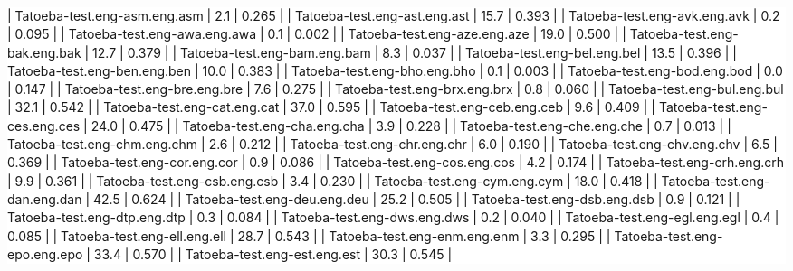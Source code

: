 | Tatoeba-test.eng-asm.eng.asm 	| 2.1 	| 0.265 |
| Tatoeba-test.eng-ast.eng.ast 	| 15.7 	| 0.393 |
| Tatoeba-test.eng-avk.eng.avk 	| 0.2 	| 0.095 |
| Tatoeba-test.eng-awa.eng.awa 	| 0.1 	| 0.002 |
| Tatoeba-test.eng-aze.eng.aze 	| 19.0 	| 0.500 |
| Tatoeba-test.eng-bak.eng.bak 	| 12.7 	| 0.379 |
| Tatoeba-test.eng-bam.eng.bam 	| 8.3 	| 0.037 |
| Tatoeba-test.eng-bel.eng.bel 	| 13.5 	| 0.396 |
| Tatoeba-test.eng-ben.eng.ben 	| 10.0 	| 0.383 |
| Tatoeba-test.eng-bho.eng.bho 	| 0.1 	| 0.003 |
| Tatoeba-test.eng-bod.eng.bod 	| 0.0 	| 0.147 |
| Tatoeba-test.eng-bre.eng.bre 	| 7.6 	| 0.275 |
| Tatoeba-test.eng-brx.eng.brx 	| 0.8 	| 0.060 |
| Tatoeba-test.eng-bul.eng.bul 	| 32.1 	| 0.542 |
| Tatoeba-test.eng-cat.eng.cat 	| 37.0 	| 0.595 |
| Tatoeba-test.eng-ceb.eng.ceb 	| 9.6 	| 0.409 |
| Tatoeba-test.eng-ces.eng.ces 	| 24.0 	| 0.475 |
| Tatoeba-test.eng-cha.eng.cha 	| 3.9 	| 0.228 |
| Tatoeba-test.eng-che.eng.che 	| 0.7 	| 0.013 |
| Tatoeba-test.eng-chm.eng.chm 	| 2.6 	| 0.212 |
| Tatoeba-test.eng-chr.eng.chr 	| 6.0 	| 0.190 |
| Tatoeba-test.eng-chv.eng.chv 	| 6.5 	| 0.369 |
| Tatoeba-test.eng-cor.eng.cor 	| 0.9 	| 0.086 |
| Tatoeba-test.eng-cos.eng.cos 	| 4.2 	| 0.174 |
| Tatoeba-test.eng-crh.eng.crh 	| 9.9 	| 0.361 |
| Tatoeba-test.eng-csb.eng.csb 	| 3.4 	| 0.230 |
| Tatoeba-test.eng-cym.eng.cym 	| 18.0 	| 0.418 |
| Tatoeba-test.eng-dan.eng.dan 	| 42.5 	| 0.624 |
| Tatoeba-test.eng-deu.eng.deu 	| 25.2 	| 0.505 |
| Tatoeba-test.eng-dsb.eng.dsb 	| 0.9 	| 0.121 |
| Tatoeba-test.eng-dtp.eng.dtp 	| 0.3 	| 0.084 |
| Tatoeba-test.eng-dws.eng.dws 	| 0.2 	| 0.040 |
| Tatoeba-test.eng-egl.eng.egl 	| 0.4 	| 0.085 |
| Tatoeba-test.eng-ell.eng.ell 	| 28.7 	| 0.543 |
| Tatoeba-test.eng-enm.eng.enm 	| 3.3 	| 0.295 |
| Tatoeba-test.eng-epo.eng.epo 	| 33.4 	| 0.570 |
| Tatoeba-test.eng-est.eng.est 	| 30.3 	| 0.545 |